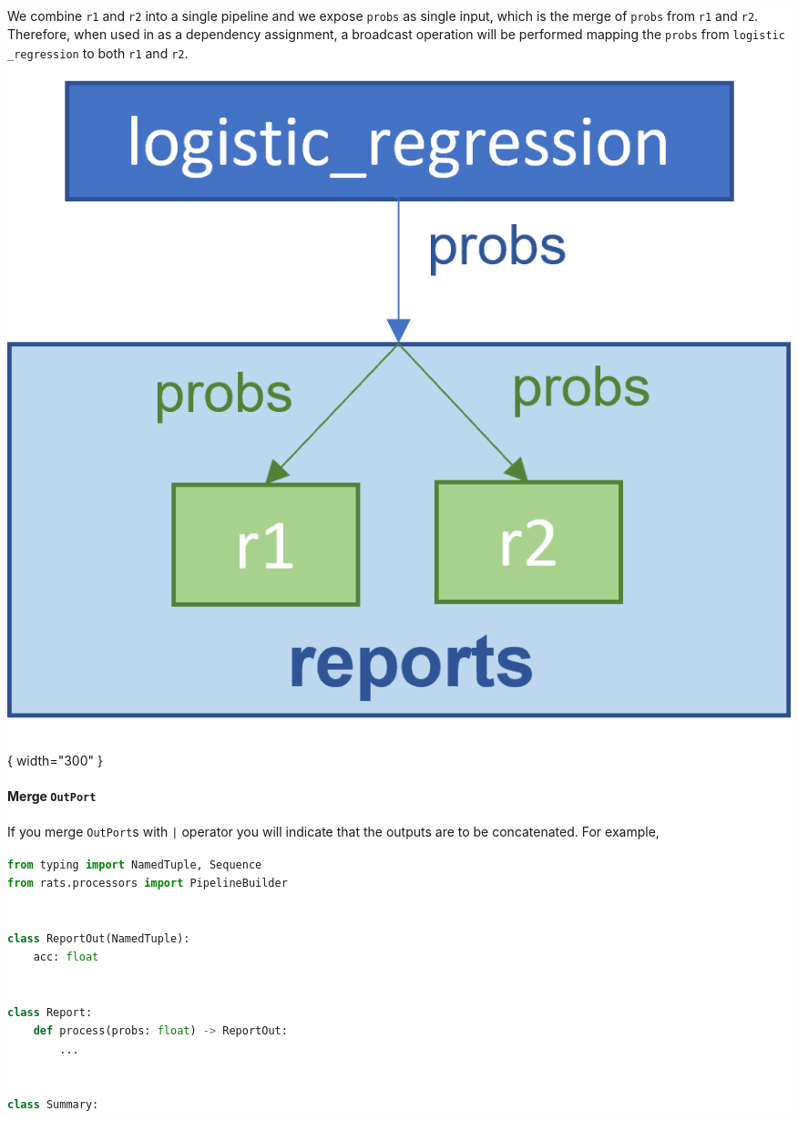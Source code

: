 We combine `r1` and `r2` into a single pipeline and we expose `probs` as single input, which is the
merge of `probs` from `r1` and `r2`.
Therefore, when used in as a dependency assignment, a broadcast operation will be performed
mapping the `probs` from `logistic_regression` to both `r1` and `r2`.

![broadcast](figures/broadcast.png){ width="300" }

#### Merge `OutPort`

If you merge `OutPort`s with `|` operator you will indicate that the outputs are to be
concatenated.
For example,

```python
from typing import NamedTuple, Sequence
from rats.processors import PipelineBuilder


class ReportOut(NamedTuple):
    acc: float


class Report:
    def process(probs: float) -> ReportOut:
        ...


class Summary:
```